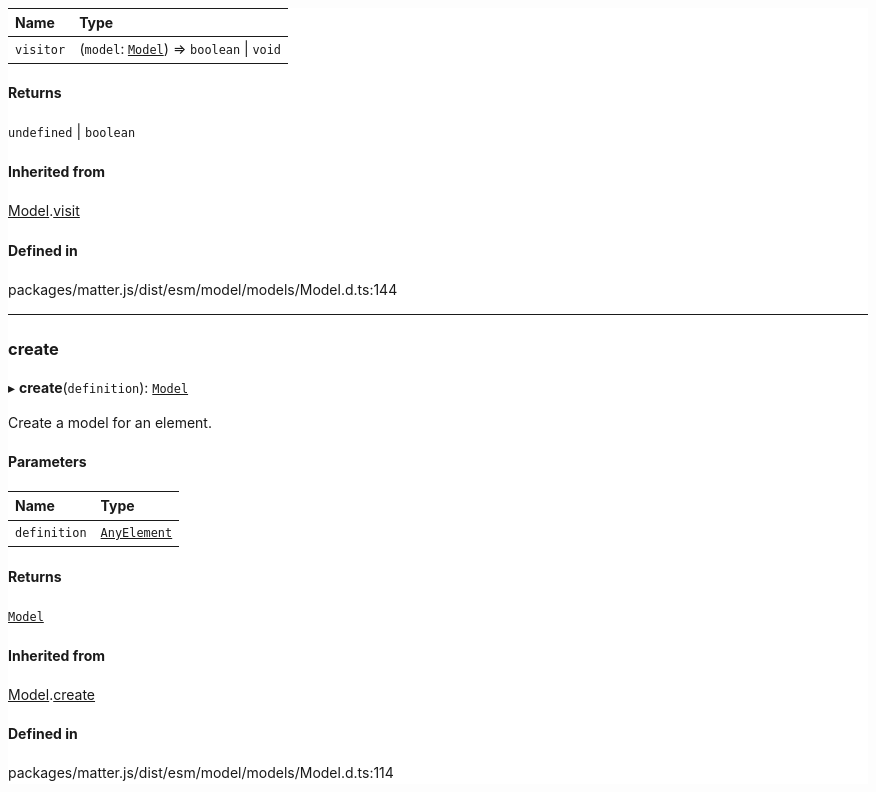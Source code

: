 | Name | Type |
| :------ | :------ |
| `visitor` | (`model`: [`Model`](exports_model.Model-1.md)) => `boolean` \| `void` |

#### Returns

`undefined` \| `boolean`

#### Inherited from

[Model](exports_model.Model-1.md).[visit](exports_model.Model-1.md#visit)

#### Defined in

packages/matter.js/dist/esm/model/models/Model.d.ts:144

___

### create

▸ **create**(`definition`): [`Model`](exports_model.Model-1.md)

Create a model for an element.

#### Parameters

| Name | Type |
| :------ | :------ |
| `definition` | [`AnyElement`](../modules/exports_model.md#anyelement) |

#### Returns

[`Model`](exports_model.Model-1.md)

#### Inherited from

[Model](exports_model.Model-1.md).[create](exports_model.Model-1.md#create)

#### Defined in

packages/matter.js/dist/esm/model/models/Model.d.ts:114

